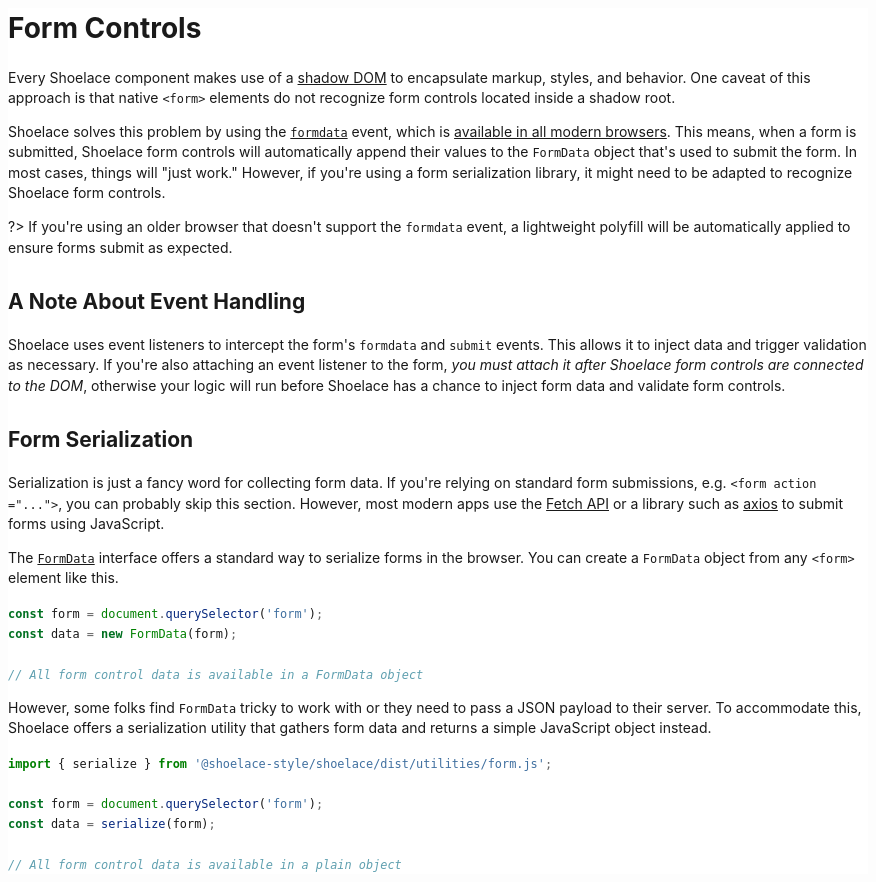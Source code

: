 # Form Controls

Every Shoelace component makes use of a [shadow DOM](https://developer.mozilla.org/en-US/docs/Web/Web_Components/Using_shadow_DOM) to encapsulate markup, styles, and behavior. One caveat of this approach is that native `<form>` elements do not recognize form controls located inside a shadow root.

Shoelace solves this problem by using the [`formdata`](https://developer.mozilla.org/en-US/docs/Web/API/HTMLFormElement/formdata_event) event, which is [available in all modern browsers](https://caniuse.com/mdn-api_htmlformelement_formdata_event). This means, when a form is submitted, Shoelace form controls will automatically append their values to the `FormData` object that's used to submit the form. In most cases, things will "just work." However, if you're using a form serialization library, it might need to be adapted to recognize Shoelace form controls.

?> If you're using an older browser that doesn't support the `formdata` event, a lightweight polyfill will be automatically applied to ensure forms submit as expected.

## A Note About Event Handling

Shoelace uses event listeners to intercept the form's `formdata` and `submit` events. This allows it to inject data and trigger validation as necessary. If you're also attaching an event listener to the form, _you must attach it after Shoelace form controls are connected to the DOM_, otherwise your logic will run before Shoelace has a chance to inject form data and validate form controls.

## Form Serialization

Serialization is just a fancy word for collecting form data. If you're relying on standard form submissions, e.g. `<form action="...">`, you can probably skip this section. However, most modern apps use the [Fetch API](https://developer.mozilla.org/en-US/docs/Web/API/Fetch_API) or a library such as [axios](https://github.com/axios/axios) to submit forms using JavaScript.

The [`FormData`](https://developer.mozilla.org/en-US/docs/Web/API/FormData) interface offers a standard way to serialize forms in the browser. You can create a `FormData` object from any `<form>` element like this.

```js
const form = document.querySelector('form');
const data = new FormData(form);

// All form control data is available in a FormData object
```

However, some folks find `FormData` tricky to work with or they need to pass a JSON payload to their server. To accommodate this, Shoelace offers a serialization utility that gathers form data and returns a simple JavaScript object instead.

```js
import { serialize } from '@shoelace-style/shoelace/dist/utilities/form.js';

const form = document.querySelector('form');
const data = serialize(form);

// All form control data is available in a plain object
```

